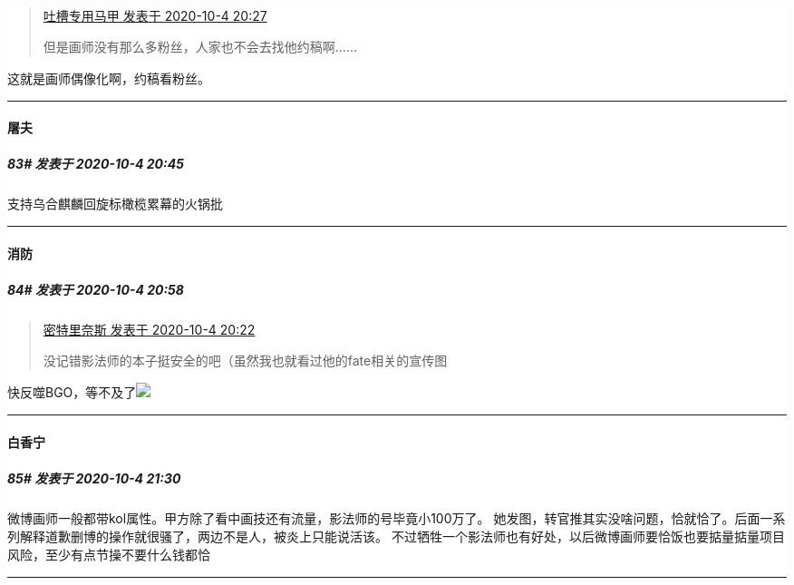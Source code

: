 

<blockquote><a href="httphttps://bbs.saraba1st.com/2b/forum.php?mod=redirect&amp;goto=findpost&amp;pid=48951562&amp;ptid=1963284" target="_blank">吐槽专用马甲 发表于 2020-10-4 20:27</a>

但是画师没有那么多粉丝，人家也不会去找他约稿啊……</blockquote>
这就是画师偶像化啊，约稿看粉丝。







*****

####  屠夫  
##### 83#       发表于 2020-10-4 20:45




支持乌合麒麟回旋标橄榄累幕的火锅批







*****

####  消防  
##### 84#       发表于 2020-10-4 20:58



<blockquote><a href="httphttps://bbs.saraba1st.com/2b/forum.php?mod=redirect&amp;goto=findpost&amp;pid=48951508&amp;ptid=1963284" target="_blank">密特里奈斯 发表于 2020-10-4 20:22</a>

没记错影法师的本子挺安全的吧（虽然我也就看过他的fate相关的宣传图</blockquote>
快反噬BGO，等不及了<img src="https://static.saraba1st.com/image/smiley/face2017/254.png" referrerpolicy="no-referrer">







*****

####  白香宁  
##### 85#       发表于 2020-10-4 21:30




微博画师一般都带kol属性。甲方除了看中画技还有流量，影法师的号毕竟小100万了。
她发图，转官推其实没啥问题，恰就恰了。后面一系列解释道歉删博的操作就很骚了，两边不是人，被炎上只能说活该。
不过牺牲一个影法师也有好处，以后微博画师要恰饭也要掂量掂量项目风险，至少有点节操不要什么钱都恰







*****
